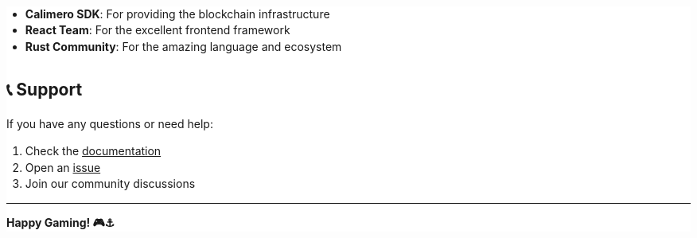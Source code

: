 - **Calimero SDK**: For providing the blockchain infrastructure
- **React Team**: For the excellent frontend framework
- **Rust Community**: For the amazing language and ecosystem

## 📞 Support

If you have any questions or need help:

1. Check the [documentation](logic/src/)
2. Open an [issue](https://github.com/your-username/battleship/issues)
3. Join our community discussions

---

**Happy Gaming! 🎮⚓**